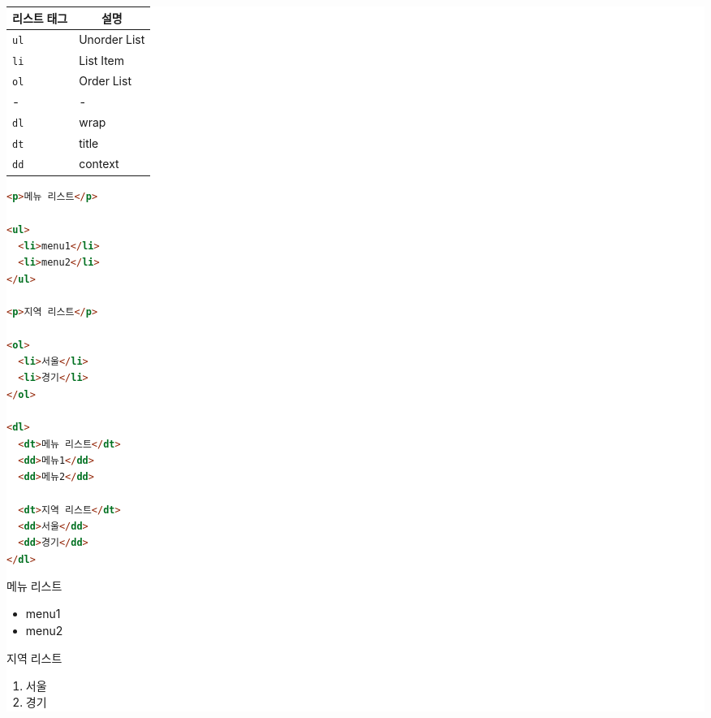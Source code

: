 | 리스트 태그 | 설명 |
| -- | -- |
| `ul` | Unorder List |
| `li` | List Item |
| `ol` | Order List |
| - | - |
| `dl` | wrap |
| `dt` | title |
| `dd` | context |

```HTML
<p>메뉴 리스트</p>

<ul>
  <li>menu1</li>
  <li>menu2</li>
</ul>

<p>지역 리스트</p>

<ol>
  <li>서울</li>
  <li>경기</li>
</ol>

<dl>
  <dt>메뉴 리스트</dt>
  <dd>메뉴1</dd>
  <dd>메뉴2</dd>

  <dt>지역 리스트</dt>
  <dd>서울</dd>
  <dd>경기</dd>
</dl>
```
<p>메뉴 리스트</p>

<ul>
  <li>menu1</li>
  <li>menu2</li>
</ul>

<p>지역 리스트</p>

<ol>
  <li>서울</li>
  <li>경기</li>
</ol>
